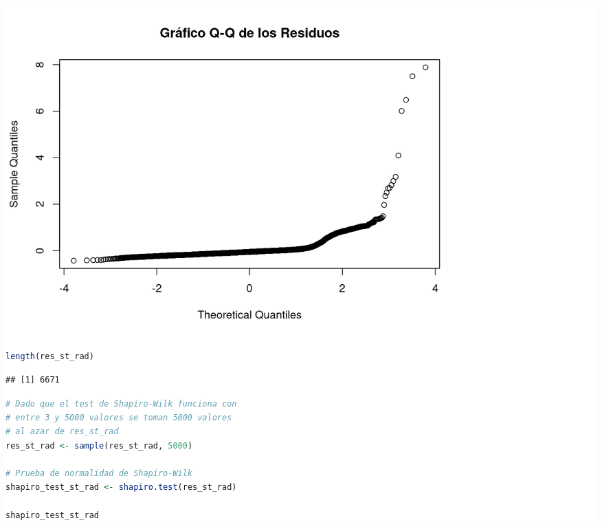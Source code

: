 <img src="RA2024_TP_Final_Nicolau_files/figure-html/univar_reg_st_rad_qq_plot-1.png" width="672" />


``` r
length(res_st_rad)
```

```
## [1] 6671
```

``` r
# Dado que el test de Shapiro-Wilk funciona con 
# entre 3 y 5000 valores se toman 5000 valores 
# al azar de res_st_rad
res_st_rad <- sample(res_st_rad, 5000)

# Prueba de normalidad de Shapiro-Wilk
shapiro_test_st_rad <- shapiro.test(res_st_rad)

shapiro_test_st_rad
```
